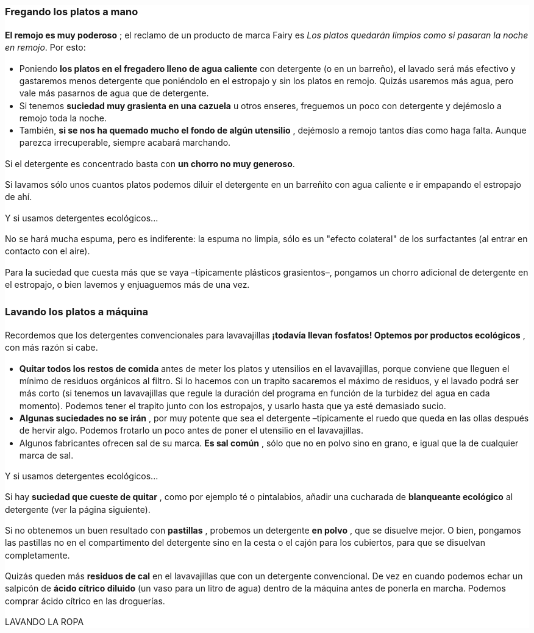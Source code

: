 ### Fregando los platos a mano

**El remojo es muy poderoso** ; el reclamo de un producto de marca Fairy es _Los platos quedarán limpios como si pasaran la noche en remojo_. Por esto:

- Poniendo **los platos en el fregadero lleno de agua caliente** con detergente (o en un barreño), el lavado será más efectivo y gastaremos menos detergente que poniéndolo en el estropajo y sin los platos en remojo. Quizás usaremos más agua, pero vale más pasarnos de agua que de detergente.
- Si tenemos **suciedad muy grasienta en una cazuela** u otros enseres, freguemos un poco con detergente y dejémoslo a remojo toda la noche.
- También, **si se nos ha quemado mucho el fondo de algún utensilio** , dejémoslo a remojo tantos días como haga falta. Aunque parezca irrecuperable, siempre acabará marchando.

Si el detergente es concentrado basta con **un chorro no muy generoso**.

Si lavamos sólo unos cuantos platos podemos diluir el detergente en un barreñito con agua caliente e ir empapando el estropajo de ahí.

Y si usamos detergentes ecológicos...

No se hará mucha espuma, pero es indiferente: la espuma no limpia, sólo es un "efecto colateral" de los surfactantes (al entrar en contacto con el aire).

Para la suciedad que cuesta más que se vaya –típicamente plásticos grasientos–, pongamos un chorro adicional de detergente en el estropajo, o bien lavemos y enjuaguemos más de una vez.

### Lavando los platos a máquina

Recordemos que los detergentes convencionales para lavavajillas **¡todavía llevan fosfatos! Optemos por productos ecológicos** , con más razón si cabe.

- **Quitar todos los restos de comida** antes de meter los platos y utensilios en el lavavajillas, porque conviene que lleguen el mínimo de residuos orgánicos al filtro. Si lo hacemos con un trapito sacaremos el máximo de residuos, y el lavado podrá ser más corto (si tenemos un lavavajillas que regule la duración del programa en función de la turbidez del agua en cada momento). Podemos tener el trapito junto con los estropajos, y usarlo hasta que ya esté demasiado sucio.
- **Algunas suciedades no se irán** , por muy potente que sea el detergente –típicamente el ruedo que queda en las ollas después de hervir algo. Podemos frotarlo un poco antes de poner el utensilio en el lavavajillas.
- Algunos fabricantes ofrecen sal de su marca. **Es sal común** , sólo que no en polvo sino en grano, e igual que la de cualquier marca de sal.

Y si usamos detergentes ecológicos...

Si hay **suciedad que cueste de quitar** , como por ejemplo té o pintalabios, añadir una cucharada de **blanqueante ecológico** al detergente (ver la página siguiente).

Si no obtenemos un buen resultado con **pastillas** , probemos un detergente **en polvo** , que se disuelve mejor. O bien, pongamos las pastillas no en el compartimento del detergente sino en la cesta o el cajón para los cubiertos, para que se disuelvan completamente.

Quizás queden más **residuos de cal** en el lavavajillas que con un detergente convencional. De vez en cuando podemos echar un salpicón de **ácido cítrico diluido** (un vaso para un litro de agua) dentro de la máquina antes de ponerla en marcha. Podemos comprar ácido cítrico en las droguerías.

LAVANDO LA ROPA
